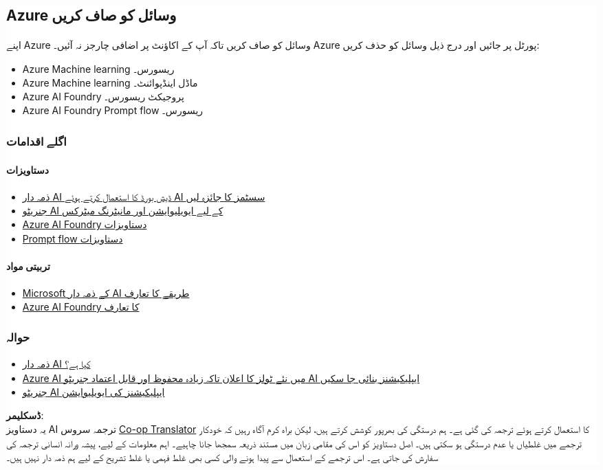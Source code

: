 ## Azure وسائل کو صاف کریں

اپنے Azure وسائل کو صاف کریں تاکہ آپ کے اکاؤنٹ پر اضافی چارجز نہ آئیں۔ Azure پورٹل پر جائیں اور درج ذیل وسائل کو حذف کریں:

- Azure Machine learning ریسورس۔
- Azure Machine learning ماڈل اینڈپوائنٹ۔
- Azure AI Foundry پروجیکٹ ریسورس۔
- Azure AI Foundry Prompt flow ریسورس۔

### اگلے اقدامات

#### دستاویزات

- [ذمہ دار AI ڈیش بورڈ کا استعمال کرتے ہوئے AI سسٹمز کا جائزہ لیں](https://learn.microsoft.com/azure/machine-learning/concept-responsible-ai-dashboard?view=azureml-api-2&source=recommendations?wt.mc_id=studentamb_279723)  
- [جنریٹو AI کے لیے ایویلیوایشن اور مانیٹرنگ میٹرکس](https://learn.microsoft.com/azure/ai-studio/concepts/evaluation-metrics-built-in?tabs=definition?wt.mc_id=studentamb_279723)  
- [Azure AI Foundry دستاویزات](https://learn.microsoft.com/azure/ai-studio/?wt.mc_id=studentamb_279723)  
- [Prompt flow دستاویزات](https://microsoft.github.io/promptflow/?wt.mc_id=studentamb_279723)

#### تربیتی مواد

- [Microsoft کے ذمہ دار AI طریقے کا تعارف](https://learn.microsoft.com/training/modules/introduction-to-microsofts-responsible-ai-approach/?source=recommendations?wt.mc_id=studentamb_279723)  
- [Azure AI Foundry کا تعارف](https://learn.microsoft.com/training/modules/introduction-to-azure-ai-studio/?wt.mc_id=studentamb_279723)

### حوالہ

- [ذمہ دار AI کیا ہے؟](https://learn.microsoft.com/azure/machine-learning/concept-responsible-ai?view=azureml-api-2?wt.mc_id=studentamb_279723)  
- [Azure AI میں نئے ٹولز کا اعلان تاکہ زیادہ محفوظ اور قابل اعتماد جنریٹو AI ایپلیکیشنز بنائی جا سکیں](https://azure.microsoft.com/blog/announcing-new-tools-in-azure-ai-to-help-you-build-more-secure-and-trustworthy-generative-ai-applications/?wt.mc_id=studentamb_279723)  
- [جنریٹو AI ایپلیکیشنز کی ایویلیوایشن](https://learn.microsoft.com/azure/ai-studio/concepts/evaluation-approach-gen-ai?wt.mc_id%3Dstudentamb_279723)  

**ڈسکلیمر**:  
یہ دستاویز AI ترجمہ سروس [Co-op Translator](https://github.com/Azure/co-op-translator) کا استعمال کرتے ہوئے ترجمہ کی گئی ہے۔ ہم درستگی کی بھرپور کوشش کرتے ہیں، لیکن براہ کرم آگاہ رہیں کہ خودکار ترجمے میں غلطیاں یا عدم درستگی ہو سکتی ہیں۔ اصل دستاویز کو اس کی مقامی زبان میں مستند ذریعہ سمجھا جانا چاہیے۔ اہم معلومات کے لیے، پیشہ ورانہ انسانی ترجمہ کی سفارش کی جاتی ہے۔ اس ترجمے کے استعمال سے پیدا ہونے والی کسی بھی غلط فہمی یا غلط تشریح کے لیے ہم ذمہ دار نہیں ہیں۔
